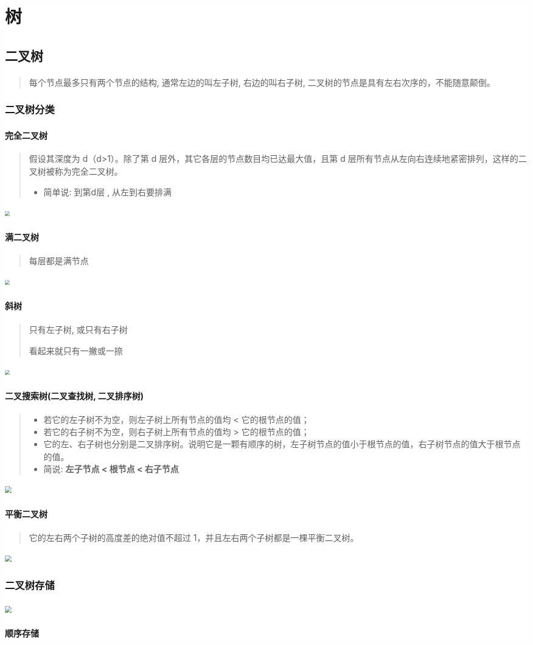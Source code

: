# 树

## 二叉树

> 每个节点最多只有两个节点的结构, 通常左边的叫左子树, 右边的叫右子树, 二叉树的节点是具有左右次序的，不能随意颠倒。

### 二叉树分类

#### 完全二叉树

> 假设其深度为 d（d>1）。除了第 d 层外，其它各层的节点数目均已达最大值，且第 d 层所有节点从左向右连续地紧密排列，这样的二叉树被称为完全二叉树。
>
> - 简单说: 到第d层 , 从左到右要排满

<img src="https://images.gitee.com/uploads/images/2020/1112/223634_36755f03_7984151.png" style="zoom:50%;" />

#### 满二叉树

> 每层都是满节点

<img src="https://images.gitee.com/uploads/images/2020/1112/224205_ff93d738_7984151.png" style="zoom:50%;" />

#### 斜树

> 只有左子树, 或只有右子树
>
> 看起来就只有一撇或一捺

<img src="https://images.gitee.com/uploads/images/2020/1112/224549_f78a9184_7984151.png" style="zoom:50%;" />

#### 二叉搜索树(二叉查找树, 二叉排序树)

> - 若它的左子树不为空，则左子树上所有节点的值均  <  它的根节点的值；
> - 若它的右子树不为空，则右子树上所有节点的值均  >  它的根节点的值；
> - 它的左、右子树也分别是二叉排序树。说明它是一颗有顺序的树，左子树节点的值小于根节点的值，右子树节点的值大于根节点的值。
> - 简说:   **左子节点  <  根节点  <   右子节点**

<img src="https://images.gitee.com/uploads/images/2020/1112/225440_9f5be847_7984151.png" style="zoom:67%;" />

#### 平衡二叉树

> 它的左右两个子树的高度差的绝对值不超过 1，并且左右两个子树都是一棵平衡二叉树。

<img src="https://images.gitee.com/uploads/images/2020/1112/230031_5da6fcec_7984151.png" style="zoom:67%;" />

### 二叉树存储

<img src="https://images.gitee.com/uploads/images/2020/1112/230508_b0b37f01_7984151.png" style="zoom:67%;" />

#### 顺序存储
